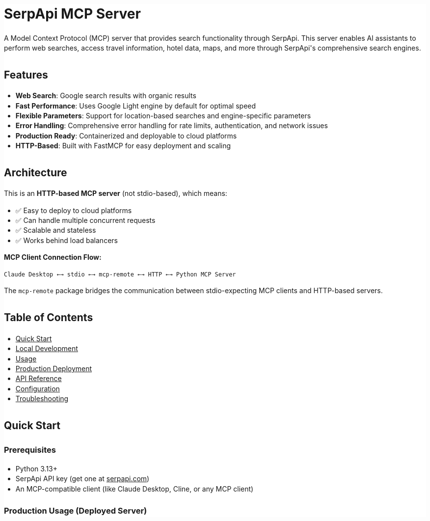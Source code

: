 # SerpApi MCP Server

A Model Context Protocol (MCP) server that provides search functionality through SerpApi. This server enables AI assistants to perform web searches, access travel information, hotel data, maps, and more through SerpApi's comprehensive search engines.

## Features

- **Web Search**: Google search results with organic results
- **Fast Performance**: Uses Google Light engine by default for optimal speed
- **Flexible Parameters**: Support for location-based searches and engine-specific parameters
- **Error Handling**: Comprehensive error handling for rate limits, authentication, and network issues
- **Production Ready**: Containerized and deployable to cloud platforms
- **HTTP-Based**: Built with FastMCP for easy deployment and scaling

## Architecture

This is an **HTTP-based MCP server** (not stdio-based), which means:
- ✅ Easy to deploy to cloud platforms
- ✅ Can handle multiple concurrent requests
- ✅ Scalable and stateless
- ✅ Works behind load balancers

**MCP Client Connection Flow:**
```
Claude Desktop ←→ stdio ←→ mcp-remote ←→ HTTP ←→ Python MCP Server
```

The `mcp-remote` package bridges the communication between stdio-expecting MCP clients and HTTP-based servers.

## Table of Contents

- [Quick Start](#quick-start)
- [Local Development](#local-development)
- [Usage](#usage)
- [Production Deployment](#production-deployment)
- [API Reference](#api-reference)
- [Configuration](#configuration)
- [Troubleshooting](#troubleshooting)

## Quick Start

### Prerequisites

- Python 3.13+
- SerpApi API key (get one at [serpapi.com](https://serpapi.com))
- An MCP-compatible client (like Claude Desktop, Cline, or any MCP client)

### Production Usage (Deployed Server)

